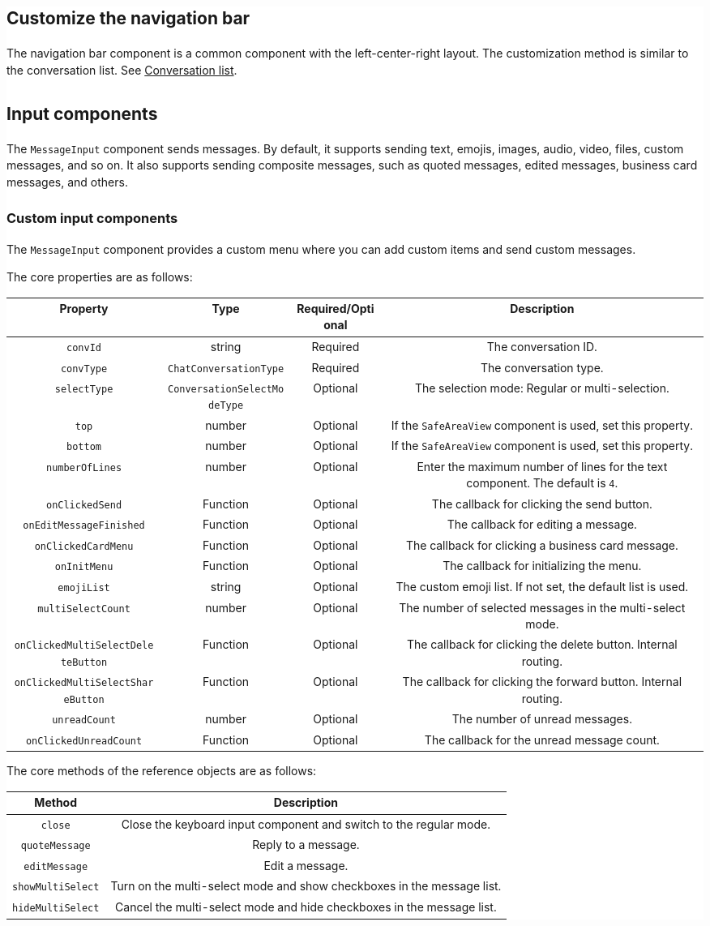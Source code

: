 ## Customize the navigation bar

The navigation bar component is a common component with the left-center-right layout. The customization method is similar to the conversation list. See [Conversation list](conversation-list.md).

## Input components

The `MessageInput` component sends messages. By default, it supports sending text, emojis, images, audio, video, files, custom messages, and so on. It also supports sending composite messages, such as quoted messages, edited messages, business card messages, and others.

### Custom input components

The `MessageInput` component provides a custom menu where you can add custom items and send custom messages.
    
The core properties are as follows:

| Property | Type | Required/Optional | Description |
|:---:|:---:|:---:|:---:|
| `convId` | string | Required | The conversation ID. |
| `convType` | `ChatConversationType` | Required | The conversation type. |
| `selectType` | `ConversationSelectModeType` | Optional | The selection mode: Regular or multi-selection. |
| `top` | number | Optional | If the `SafeAreaView` component is used, set this property. |
| `bottom` | number | Optional | If the `SafeAreaView` component is used, set this property. |
| `numberOfLines` | number | Optional | Enter the maximum number of lines for the text component. The default is `4`. |
| `onClickedSend` | Function | Optional | The callback for clicking the send button. |
| `onEditMessageFinished` | Function | Optional | The callback for editing a message. |
| `onClickedCardMenu` | Function | Optional | The callback for clicking a business card message. |
| `onInitMenu` | Function | Optional | The callback for initializing the menu. |
| `emojiList` | string | Optional | The custom emoji list. If not set, the default list is used. |
| `multiSelectCount` | number | Optional | The number of selected messages in the multi-select mode. |
| `onClickedMultiSelectDeleteButton` | Function | Optional | The callback for clicking the delete button. Internal routing. |
| `onClickedMultiSelectShareButton` | Function | Optional | The callback for clicking the forward button. Internal routing. |
| `unreadCount` | number | Optional | The number of unread messages. |
| `onClickedUnreadCount` | Function | Optional | The callback for the unread message count. |

The core methods of the reference objects are as follows:

| Method | Description |
|:---:|:---:|
| `close` | Close the keyboard input component and switch to the regular mode. |
| `quoteMessage` | Reply to a message. |
| `editMessage` | Edit a message. |
| `showMultiSelect` | Turn on the multi-select mode and show checkboxes in the message list. |
| `hideMultiSelect` | Cancel the multi-select mode and hide checkboxes in the message list. |
